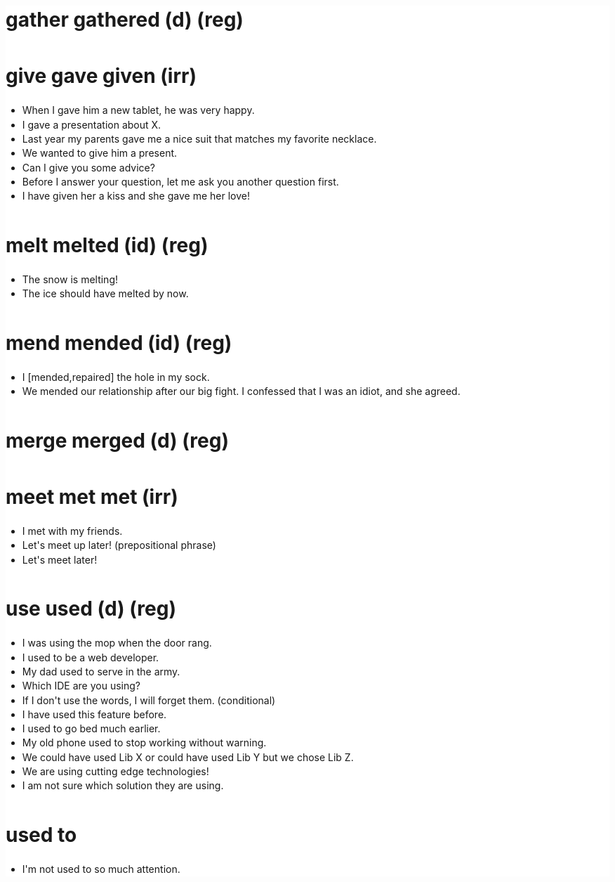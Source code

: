 # gather gathered (d) (reg) 

# give gave given (irr)
- When I gave him a new tablet, he was very happy.
- I gave a presentation about X.
- Last year my parents gave me a nice suit that matches my favorite necklace.
- We wanted to give him a present.
- Can I give you some advice?
- Before I answer your question, let me ask you another question first.
- I have given her a kiss and she gave me her love!

# melt melted (id) (reg)
- The snow is melting!
- The ice should have melted by now.

# mend mended (id) (reg)
- I [mended,repaired] the hole in my sock.
- We mended our relationship after our big fight. I confessed that I was an idiot, and she agreed.

# merge merged (d) (reg)


# meet met met (irr)
- I met with my friends.
- Let's meet up later! (prepositional phrase)
- Let's meet later! 




# use used (d) (reg)
- I was using the mop when the door rang.
- I used to be a web developer.
- My dad used to serve in the army.
- Which IDE are you using?
- If I don't use the words, I will forget them. (conditional)
- I have used this feature before.
- I used to go bed much earlier.
- My old phone used to stop working without warning.
- We could have used Lib X or could have used Lib Y but we chose Lib Z.
- We are using cutting edge technologies!
- I am not sure which solution they are using.

# used to
- I'm not used to so much attention.
